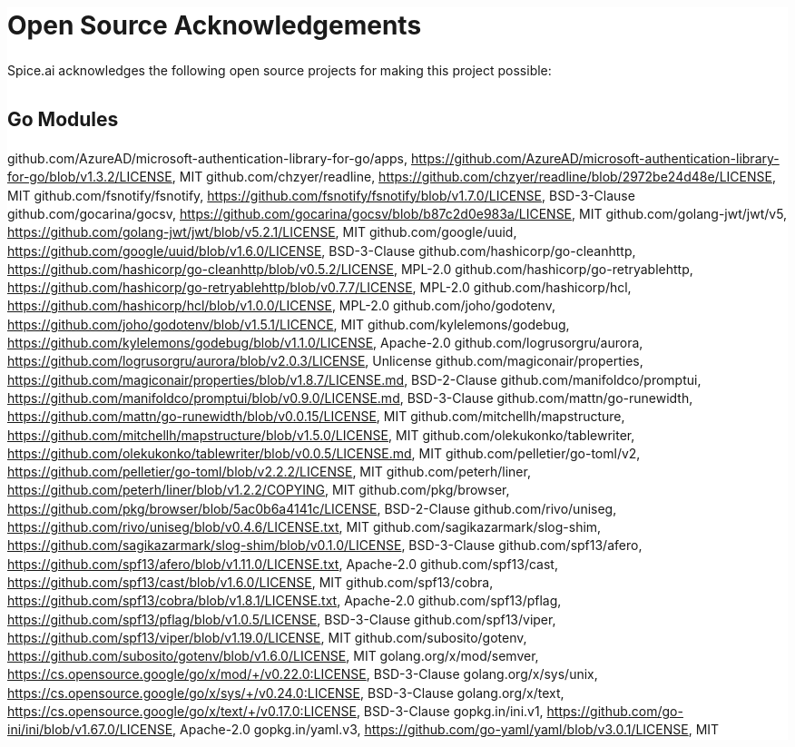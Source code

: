 # Open Source Acknowledgements

Spice.ai acknowledges the following open source projects for making this project possible:



## Go Modules

github.com/AzureAD/microsoft-authentication-library-for-go/apps, https://github.com/AzureAD/microsoft-authentication-library-for-go/blob/v1.3.2/LICENSE, MIT
github.com/chzyer/readline, https://github.com/chzyer/readline/blob/2972be24d48e/LICENSE, MIT
github.com/fsnotify/fsnotify, https://github.com/fsnotify/fsnotify/blob/v1.7.0/LICENSE, BSD-3-Clause
github.com/gocarina/gocsv, https://github.com/gocarina/gocsv/blob/b87c2d0e983a/LICENSE, MIT
github.com/golang-jwt/jwt/v5, https://github.com/golang-jwt/jwt/blob/v5.2.1/LICENSE, MIT
github.com/google/uuid, https://github.com/google/uuid/blob/v1.6.0/LICENSE, BSD-3-Clause
github.com/hashicorp/go-cleanhttp, https://github.com/hashicorp/go-cleanhttp/blob/v0.5.2/LICENSE, MPL-2.0
github.com/hashicorp/go-retryablehttp, https://github.com/hashicorp/go-retryablehttp/blob/v0.7.7/LICENSE, MPL-2.0
github.com/hashicorp/hcl, https://github.com/hashicorp/hcl/blob/v1.0.0/LICENSE, MPL-2.0
github.com/joho/godotenv, https://github.com/joho/godotenv/blob/v1.5.1/LICENCE, MIT
github.com/kylelemons/godebug, https://github.com/kylelemons/godebug/blob/v1.1.0/LICENSE, Apache-2.0
github.com/logrusorgru/aurora, https://github.com/logrusorgru/aurora/blob/v2.0.3/LICENSE, Unlicense
github.com/magiconair/properties, https://github.com/magiconair/properties/blob/v1.8.7/LICENSE.md, BSD-2-Clause
github.com/manifoldco/promptui, https://github.com/manifoldco/promptui/blob/v0.9.0/LICENSE.md, BSD-3-Clause
github.com/mattn/go-runewidth, https://github.com/mattn/go-runewidth/blob/v0.0.15/LICENSE, MIT
github.com/mitchellh/mapstructure, https://github.com/mitchellh/mapstructure/blob/v1.5.0/LICENSE, MIT
github.com/olekukonko/tablewriter, https://github.com/olekukonko/tablewriter/blob/v0.0.5/LICENSE.md, MIT
github.com/pelletier/go-toml/v2, https://github.com/pelletier/go-toml/blob/v2.2.2/LICENSE, MIT
github.com/peterh/liner, https://github.com/peterh/liner/blob/v1.2.2/COPYING, MIT
github.com/pkg/browser, https://github.com/pkg/browser/blob/5ac0b6a4141c/LICENSE, BSD-2-Clause
github.com/rivo/uniseg, https://github.com/rivo/uniseg/blob/v0.4.6/LICENSE.txt, MIT
github.com/sagikazarmark/slog-shim, https://github.com/sagikazarmark/slog-shim/blob/v0.1.0/LICENSE, BSD-3-Clause
github.com/spf13/afero, https://github.com/spf13/afero/blob/v1.11.0/LICENSE.txt, Apache-2.0
github.com/spf13/cast, https://github.com/spf13/cast/blob/v1.6.0/LICENSE, MIT
github.com/spf13/cobra, https://github.com/spf13/cobra/blob/v1.8.1/LICENSE.txt, Apache-2.0
github.com/spf13/pflag, https://github.com/spf13/pflag/blob/v1.0.5/LICENSE, BSD-3-Clause
github.com/spf13/viper, https://github.com/spf13/viper/blob/v1.19.0/LICENSE, MIT
github.com/subosito/gotenv, https://github.com/subosito/gotenv/blob/v1.6.0/LICENSE, MIT
golang.org/x/mod/semver, https://cs.opensource.google/go/x/mod/+/v0.22.0:LICENSE, BSD-3-Clause
golang.org/x/sys/unix, https://cs.opensource.google/go/x/sys/+/v0.24.0:LICENSE, BSD-3-Clause
golang.org/x/text, https://cs.opensource.google/go/x/text/+/v0.17.0:LICENSE, BSD-3-Clause
gopkg.in/ini.v1, https://github.com/go-ini/ini/blob/v1.67.0/LICENSE, Apache-2.0
gopkg.in/yaml.v3, https://github.com/go-yaml/yaml/blob/v3.0.1/LICENSE, MIT
